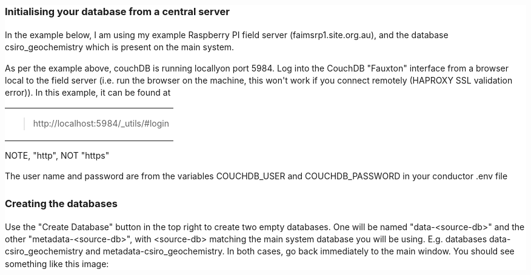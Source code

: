 ### Initialising your database from a central server

In the example below, I am using my example Raspberry PI field server
(faimsrp1.site.org.au), and the database csiro_geochemistry which is
present on the main system.

As per the example above, couchDB is running locallyon port 5984. Log
into the CouchDB "Fauxton" interface from a browser local to the field
server (i.e. run the browser on the machine, this won't work if you
connect remotely (HAPROXY SSL validation error)). In this example, it
can be found at

<table>
<tbody>
<tr class="odd">
<td><blockquote>
<p>http://localhost:5984/_utils/#login</p>
</blockquote></td>
</tr>
</tbody>
</table>

NOTE, "http", NOT "https"

The user name and password are from the variables COUCHDB_USER
and COUCHDB_PASSWORD in your conductor .env file

### Creating the databases

Use the "Create Database" button in the top right to create two empty
databases. One will be named "data-\<source-db\>" and the other
"metadata-\<source-db\>", with \<source-db\> matching the main system
database you will be using. E.g. databases data-csiro_geochemistry and
metadata-csiro_geochemistry. In both cases, go back immediately to the
main window. You should see something like this image:
